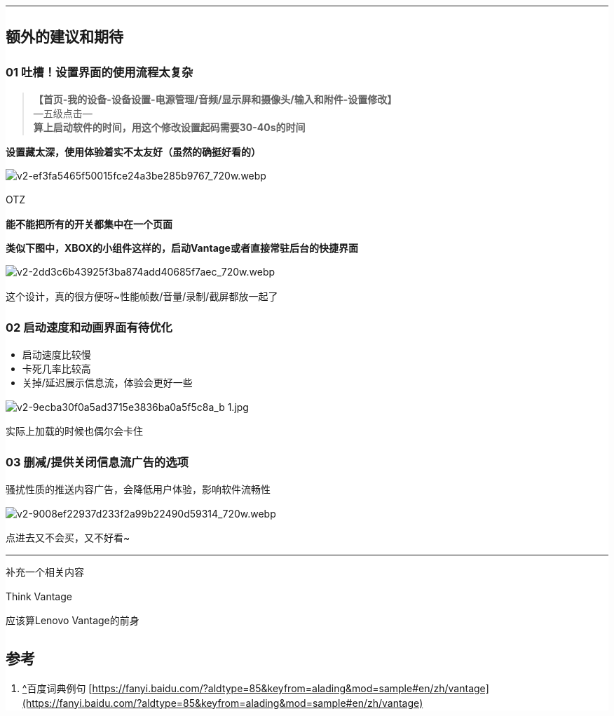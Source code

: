 * * *

**额外的建议和期待**
------------

### **01 吐槽！设置界面的使用流程太复杂**

> **【首页-我的设备-设备设置-电源管理/音频/显示屏和摄像头/输入和附件-设置修改】**  
> —五级点击—  
> **算上启动软件的时间，用这个修改设置起码需要30-40s的时间**

**设置藏太深，使用体验着实不太友好（虽然的确挺好看的）**

![v2-ef3fa5465f50015fce24a3be285b9767_720w.webp](https://s2.loli.net/2023/07/12/szwn4YidfCpo8qc.webp)

OTZ

**能不能把所有的开关都集中在一个页面**

**类似下图中，XBOX的小组件这样的，启动Vantage或者直接常驻后台的快捷界面**

![v2-2dd3c6b43925f3ba874add40685f7aec_720w.webp](https://s2.loli.net/2023/07/12/rgoJKZzRndkjBbt.webp)

这个设计，真的很方便呀~性能帧数/音量/录制/截屏都放一起了

### 02 启动速度和动画界面有待优化

*   启动速度比较慢
*   卡死几率比较高
*   关掉/延迟展示信息流，体验会更好一些

![v2-9ecba30f0a5ad3715e3836ba0a5f5c8a_b _1_.jpg](https://s2.loli.net/2023/07/12/KVsm3hAyfdobY5g.jpg)

实际上加载的时候也偶尔会卡住

  

### 03 删减/提供关闭信息流广告的选项

骚扰性质的推送内容广告，会降低用户体验，影响软件流畅性

![v2-9008ef22937d233f2a99b22490d59314_720w.webp](https://s2.loli.net/2023/07/12/REuKjxTbwHF9BS2.webp)

点进去又不会买，又不好看~

  

* * *

补充一个相关内容

Think Vantage

应该算Lenovo Vantage的前身

[](https://zhuanlan.zhihu.com/p/131675559)

参考
--

1.  [^](about:blank#ref_1_0)百度词典例句 [https://fanyi.baidu.com/?aldtype=85&keyfrom=alading&mod=sample#en/zh/vantage](https://fanyi.baidu.com/?aldtype=85&keyfrom=alading&mod=sample#en/zh/vantage)
